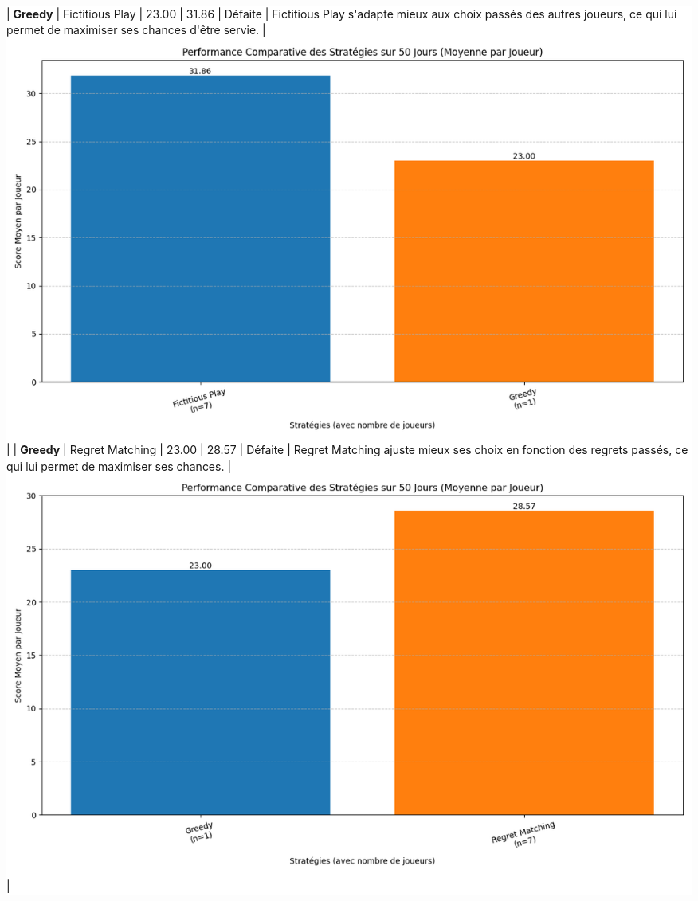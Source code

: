 | **Greedy**                | Fictitious Play            | 23.00                 | 31.86                  | Défaite       | Fictitious Play s'adapte mieux aux choix passés des autres joueurs, ce qui lui permet de maximiser ses chances d'être servie. | ![Comparaison 1 Greedy vs 7 Fictitious Play](./graphes/1Greedy_VS_7FP.png) |
| **Greedy**                | Regret Matching            | 23.00                 | 28.57                  | Défaite       | Regret Matching ajuste mieux ses choix en fonction des regrets passés, ce qui lui permet de maximiser ses chances. | ![Comparaison 1 Greedy vs 7 Regret Matching](./graphes/1Greedy_VS_7RM.png) |